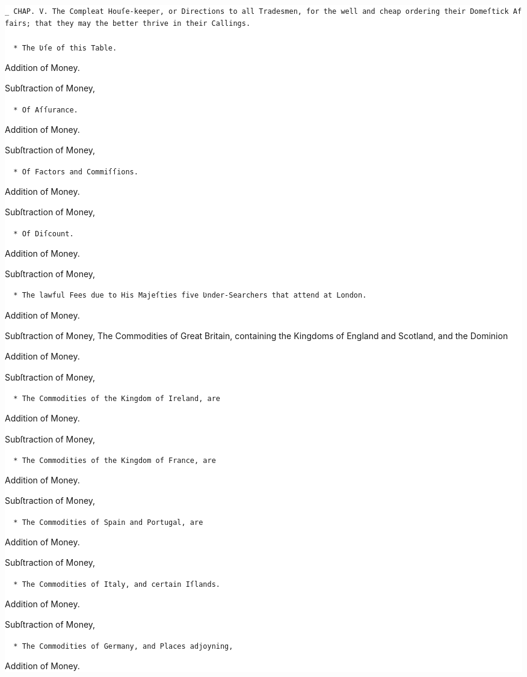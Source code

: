     _ CHAP. V. The Compleat Houſe-keeper, or Directions to all Tradesmen, for the well and cheap ordering their Domeſtick Affairs; that they may the better thrive in their Callings.

      * The Ʋſe of this Table.

Addition of Money.

Subſtraction of Money,

      * Of Aſſurance.

Addition of Money.

Subſtraction of Money,

      * Of Factors and Commiſſions.

Addition of Money.

Subſtraction of Money,

      * Of Diſcount.

Addition of Money.

Subſtraction of Money,

      * The lawful Fees due to His Majeſties five Ʋnder-Searchers that attend at London.

Addition of Money.

Subſtraction of Money,
The Commodities of Great Britain, containing the Kingdoms of England and Scotland, and the Dominion

Addition of Money.

Subſtraction of Money,

      * The Commodities of the Kingdom of Ireland, are

Addition of Money.

Subſtraction of Money,

      * The Commodities of the Kingdom of France, are

Addition of Money.

Subſtraction of Money,

      * The Commodities of Spain and Portugal, are

Addition of Money.

Subſtraction of Money,

      * The Commodities of Italy, and certain Iſlands.

Addition of Money.

Subſtraction of Money,

      * The Commodities of Germany, and Places adjoyning,

Addition of Money.
